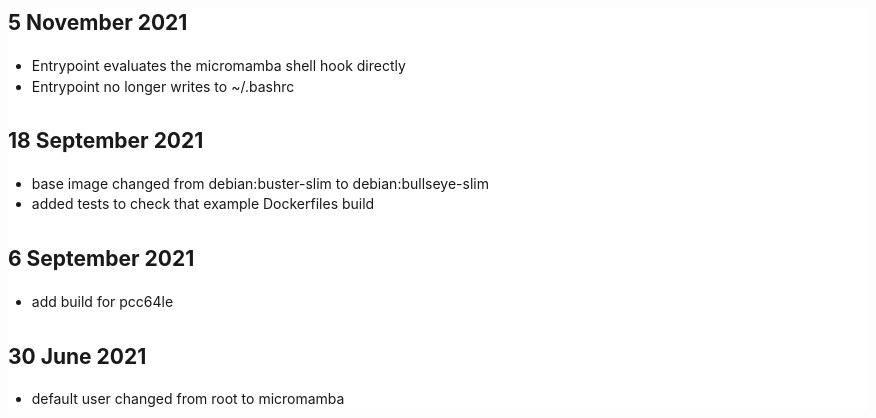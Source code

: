 ## 5 November 2021

- Entrypoint evaluates the micromamba shell hook directly
- Entrypoint no longer writes to ~/.bashrc

## 18 September 2021

- base image changed from debian:buster-slim to debian:bullseye-slim
- added tests to check that example Dockerfiles build

## 6 September 2021

- add build for pcc64le

## 30 June 2021

- default user changed from root to micromamba
